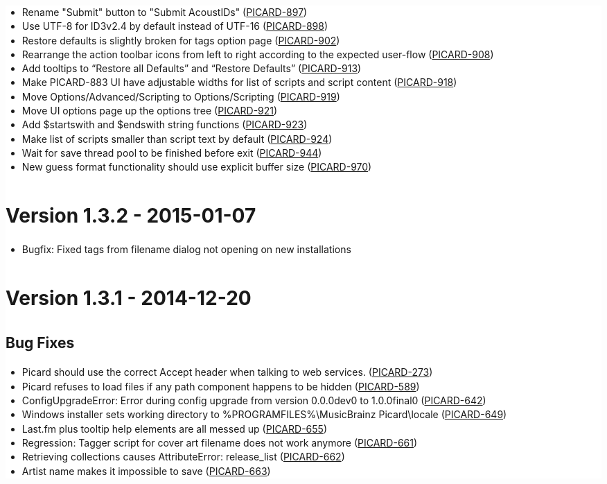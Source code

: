 - Rename "Submit" button to "Submit AcoustIDs" ([PICARD-897](https://tickets.metabrainz.org/browse/PICARD-897))
- Use UTF-8 for ID3v2.4 by default instead of UTF-16 ([PICARD-898](https://tickets.metabrainz.org/browse/PICARD-898))
- Restore defaults is slightly broken for tags option page ([PICARD-902](https://tickets.metabrainz.org/browse/PICARD-902))
- Rearrange the action toolbar icons from left to right according to the expected user-flow ([PICARD-908](https://tickets.metabrainz.org/browse/PICARD-908))
- Add tooltips to “Restore all Defaults” and “Restore Defaults” ([PICARD-913](https://tickets.metabrainz.org/browse/PICARD-913))
- Make PICARD-883 UI have adjustable widths for list of scripts and script content ([PICARD-918](https://tickets.metabrainz.org/browse/PICARD-918))
- Move Options/Advanced/Scripting to Options/Scripting ([PICARD-919](https://tickets.metabrainz.org/browse/PICARD-919))
- Move UI options page up the options tree ([PICARD-921](https://tickets.metabrainz.org/browse/PICARD-921))
- Add $startswith and $endswith string functions ([PICARD-923](https://tickets.metabrainz.org/browse/PICARD-923))
- Make list of scripts smaller than script text by default ([PICARD-924](https://tickets.metabrainz.org/browse/PICARD-924))
- Wait for save thread pool to be finished before exit  ([PICARD-944](https://tickets.metabrainz.org/browse/PICARD-944))
- New guess format functionality should use explicit buffer size ([PICARD-970](https://tickets.metabrainz.org/browse/PICARD-970))


# Version 1.3.2 - 2015-01-07
  - Bugfix: Fixed tags from filename dialog not opening on new installations


# Version 1.3.1 - 2014-12-20
## Bug Fixes
- Picard should use the correct Accept header when talking to web services. ([PICARD-273](https://tickets.metabrainz.org/browse/PICARD-273))
- Picard refuses to load files if any path component happens to be hidden ([PICARD-589](https://tickets.metabrainz.org/browse/PICARD-589))
- ConfigUpgradeError: Error during config upgrade from version 0.0.0dev0 to 1.0.0final0 ([PICARD-642](https://tickets.metabrainz.org/browse/PICARD-642))
- Windows installer sets working directory to %PROGRAMFILES%\MusicBrainz Picard\locale ([PICARD-649](https://tickets.metabrainz.org/browse/PICARD-649))
- Last.fm plus tooltip help elements are all messed up ([PICARD-655](https://tickets.metabrainz.org/browse/PICARD-655))
- Regression: Tagger script for cover art filename does not work anymore ([PICARD-661](https://tickets.metabrainz.org/browse/PICARD-661))
- Retrieving collections causes AttributeError: release_list ([PICARD-662](https://tickets.metabrainz.org/browse/PICARD-662))
- Artist name makes it impossible to save ([PICARD-663](https://tickets.metabrainz.org/browse/PICARD-663))

